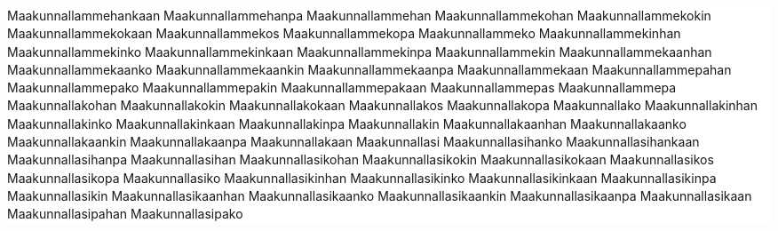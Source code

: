 Maakunnallammehankaan
Maakunnallammehanpa
Maakunnallammehan
Maakunnallammekohan
Maakunnallammekokin
Maakunnallammekokaan
Maakunnallammekos
Maakunnallammekopa
Maakunnallammeko
Maakunnallammekinhan
Maakunnallammekinko
Maakunnallammekinkaan
Maakunnallammekinpa
Maakunnallammekin
Maakunnallammekaanhan
Maakunnallammekaanko
Maakunnallammekaankin
Maakunnallammekaanpa
Maakunnallammekaan
Maakunnallammepahan
Maakunnallammepako
Maakunnallammepakin
Maakunnallammepakaan
Maakunnallammepas
Maakunnallammepa
Maakunnallakohan
Maakunnallakokin
Maakunnallakokaan
Maakunnallakos
Maakunnallakopa
Maakunnallako
Maakunnallakinhan
Maakunnallakinko
Maakunnallakinkaan
Maakunnallakinpa
Maakunnallakin
Maakunnallakaanhan
Maakunnallakaanko
Maakunnallakaankin
Maakunnallakaanpa
Maakunnallakaan
Maakunnallasi
Maakunnallasihanko
Maakunnallasihankaan
Maakunnallasihanpa
Maakunnallasihan
Maakunnallasikohan
Maakunnallasikokin
Maakunnallasikokaan
Maakunnallasikos
Maakunnallasikopa
Maakunnallasiko
Maakunnallasikinhan
Maakunnallasikinko
Maakunnallasikinkaan
Maakunnallasikinpa
Maakunnallasikin
Maakunnallasikaanhan
Maakunnallasikaanko
Maakunnallasikaankin
Maakunnallasikaanpa
Maakunnallasikaan
Maakunnallasipahan
Maakunnallasipako